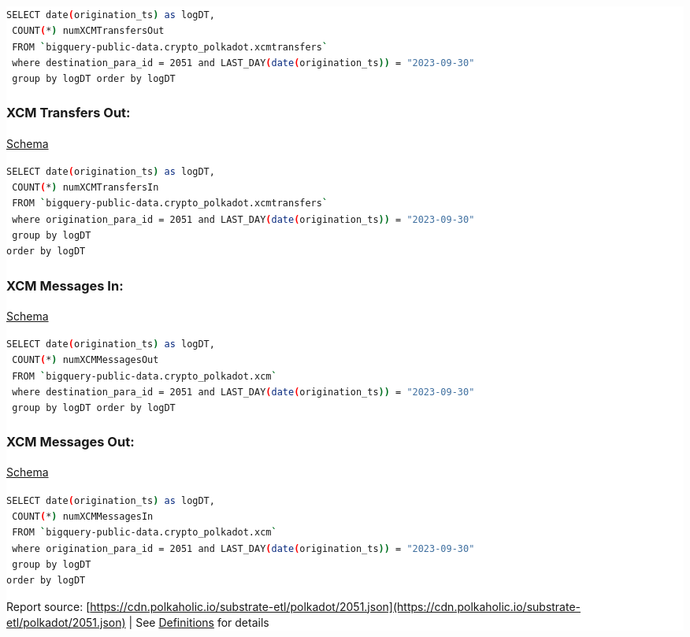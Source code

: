 ```bash
SELECT date(origination_ts) as logDT, 
 COUNT(*) numXCMTransfersOut 
 FROM `bigquery-public-data.crypto_polkadot.xcmtransfers` 
 where destination_para_id = 2051 and LAST_DAY(date(origination_ts)) = "2023-09-30" 
 group by logDT order by logDT
```

### XCM Transfers Out: 

[Schema](https://github.com/colorfulnotion/substrate-etl/blob/main/schema/xcmtransfers.json)

```bash
SELECT date(origination_ts) as logDT, 
 COUNT(*) numXCMTransfersIn 
 FROM `bigquery-public-data.crypto_polkadot.xcmtransfers` 
 where origination_para_id = 2051 and LAST_DAY(date(origination_ts)) = "2023-09-30" 
 group by logDT 
order by logDT
```

### XCM Messages In: 

[Schema](https://github.com/colorfulnotion/substrate-etl/blob/main/schema/xcm.json)

```bash
SELECT date(origination_ts) as logDT, 
 COUNT(*) numXCMMessagesOut 
 FROM `bigquery-public-data.crypto_polkadot.xcm` 
 where destination_para_id = 2051 and LAST_DAY(date(origination_ts)) = "2023-09-30" 
 group by logDT order by logDT
```

### XCM Messages Out: 

[Schema](https://github.com/colorfulnotion/substrate-etl/blob/main/schema/xcm.json)

```bash
SELECT date(origination_ts) as logDT, 
 COUNT(*) numXCMMessagesIn 
 FROM `bigquery-public-data.crypto_polkadot.xcm` 
 where origination_para_id = 2051 and LAST_DAY(date(origination_ts)) = "2023-09-30" 
 group by logDT 
order by logDT
```


Report source: [https://cdn.polkaholic.io/substrate-etl/polkadot/2051.json](https://cdn.polkaholic.io/substrate-etl/polkadot/2051.json) | See [Definitions](/DEFINITIONS.md) for details
